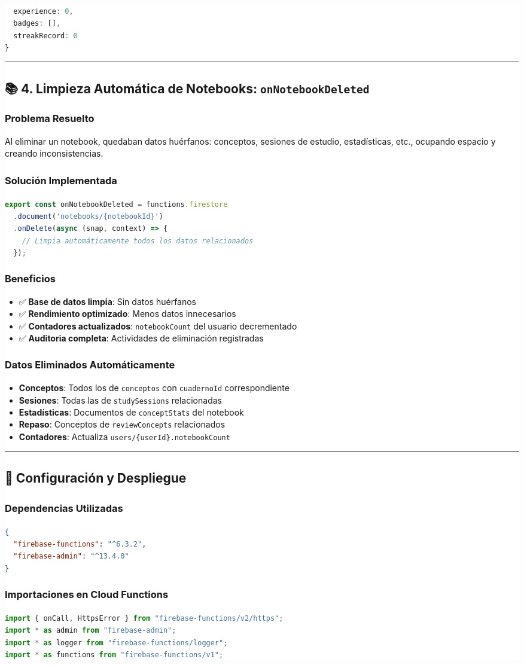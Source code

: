 ```javascript
  experience: 0,
  badges: [],
  streakRecord: 0
}
```

---

## 📚 4. Limpieza Automática de Notebooks: `onNotebookDeleted`

### **Problema Resuelto**
Al eliminar un notebook, quedaban datos huérfanos: conceptos, sesiones de estudio, estadísticas, etc., ocupando espacio y creando inconsistencias.

### **Solución Implementada**
```javascript
export const onNotebookDeleted = functions.firestore
  .document('notebooks/{notebookId}')
  .onDelete(async (snap, context) => {
    // Limpia automáticamente todos los datos relacionados
  });
```

### **Beneficios**
- ✅ **Base de datos limpia**: Sin datos huérfanos
- ✅ **Rendimiento optimizado**: Menos datos innecesarios
- ✅ **Contadores actualizados**: `notebookCount` del usuario decrementado
- ✅ **Auditoria completa**: Actividades de eliminación registradas

### **Datos Eliminados Automáticamente**
- **Conceptos**: Todos los de `conceptos` con `cuadernoId` correspondiente
- **Sesiones**: Todas las de `studySessions` relacionadas
- **Estadísticas**: Documentos de `conceptStats` del notebook
- **Repaso**: Conceptos de `reviewConcepts` relacionados
- **Contadores**: Actualiza `users/{userId}.notebookCount`

---

## 🔧 Configuración y Despliegue

### **Dependencias Utilizadas**
```json
{
  "firebase-functions": "^6.3.2",
  "firebase-admin": "^13.4.0"
}
```

### **Importaciones en Cloud Functions**
```javascript
import { onCall, HttpsError } from "firebase-functions/v2/https";
import * as admin from "firebase-admin";
import * as logger from "firebase-functions/logger";
import * as functions from "firebase-functions/v1";
```
